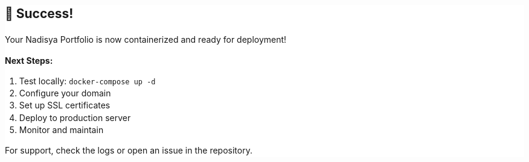## 🎉 Success!

Your Nadisya Portfolio is now containerized and ready for deployment!

**Next Steps:**

1. Test locally: `docker-compose up -d`
2. Configure your domain
3. Set up SSL certificates
4. Deploy to production server
5. Monitor and maintain

For support, check the logs or open an issue in the repository.
